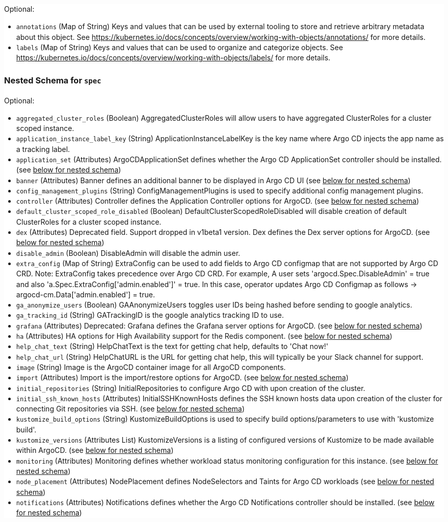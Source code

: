 Optional:

- `annotations` (Map of String) Keys and values that can be used by external tooling to store and retrieve arbitrary metadata about this object. See https://kubernetes.io/docs/concepts/overview/working-with-objects/annotations/ for more details.
- `labels` (Map of String) Keys and values that can be used to organize and categorize objects. See https://kubernetes.io/docs/concepts/overview/working-with-objects/labels/ for more details.


<a id="nestedatt--spec"></a>
### Nested Schema for `spec`

Optional:

- `aggregated_cluster_roles` (Boolean) AggregatedClusterRoles will allow users to have aggregated ClusterRoles for a cluster scoped instance.
- `application_instance_label_key` (String) ApplicationInstanceLabelKey is the key name where Argo CD injects the app name as a tracking label.
- `application_set` (Attributes) ArgoCDApplicationSet defines whether the Argo CD ApplicationSet controller should be installed. (see [below for nested schema](#nestedatt--spec--application_set))
- `banner` (Attributes) Banner defines an additional banner to be displayed in Argo CD UI (see [below for nested schema](#nestedatt--spec--banner))
- `config_management_plugins` (String) ConfigManagementPlugins is used to specify additional config management plugins.
- `controller` (Attributes) Controller defines the Application Controller options for ArgoCD. (see [below for nested schema](#nestedatt--spec--controller))
- `default_cluster_scoped_role_disabled` (Boolean) DefaultClusterScopedRoleDisabled will disable creation of default ClusterRoles for a cluster scoped instance.
- `dex` (Attributes) Deprecated field. Support dropped in v1beta1 version. Dex defines the Dex server options for ArgoCD. (see [below for nested schema](#nestedatt--spec--dex))
- `disable_admin` (Boolean) DisableAdmin will disable the admin user.
- `extra_config` (Map of String) ExtraConfig can be used to add fields to Argo CD configmap that are not supported by Argo CD CRD. Note: ExtraConfig takes precedence over Argo CD CRD. For example, A user sets 'argocd.Spec.DisableAdmin' = true and also 'a.Spec.ExtraConfig['admin.enabled']' = true. In this case, operator updates Argo CD Configmap as follows -> argocd-cm.Data['admin.enabled'] = true.
- `ga_anonymize_users` (Boolean) GAAnonymizeUsers toggles user IDs being hashed before sending to google analytics.
- `ga_tracking_id` (String) GATrackingID is the google analytics tracking ID to use.
- `grafana` (Attributes) Deprecated: Grafana defines the Grafana server options for ArgoCD. (see [below for nested schema](#nestedatt--spec--grafana))
- `ha` (Attributes) HA options for High Availability support for the Redis component. (see [below for nested schema](#nestedatt--spec--ha))
- `help_chat_text` (String) HelpChatText is the text for getting chat help, defaults to 'Chat now!'
- `help_chat_url` (String) HelpChatURL is the URL for getting chat help, this will typically be your Slack channel for support.
- `image` (String) Image is the ArgoCD container image for all ArgoCD components.
- `import` (Attributes) Import is the import/restore options for ArgoCD. (see [below for nested schema](#nestedatt--spec--import))
- `initial_repositories` (String) InitialRepositories to configure Argo CD with upon creation of the cluster.
- `initial_ssh_known_hosts` (Attributes) InitialSSHKnownHosts defines the SSH known hosts data upon creation of the cluster for connecting Git repositories via SSH. (see [below for nested schema](#nestedatt--spec--initial_ssh_known_hosts))
- `kustomize_build_options` (String) KustomizeBuildOptions is used to specify build options/parameters to use with 'kustomize build'.
- `kustomize_versions` (Attributes List) KustomizeVersions is a listing of configured versions of Kustomize to be made available within ArgoCD. (see [below for nested schema](#nestedatt--spec--kustomize_versions))
- `monitoring` (Attributes) Monitoring defines whether workload status monitoring configuration for this instance. (see [below for nested schema](#nestedatt--spec--monitoring))
- `node_placement` (Attributes) NodePlacement defines NodeSelectors and Taints for Argo CD workloads (see [below for nested schema](#nestedatt--spec--node_placement))
- `notifications` (Attributes) Notifications defines whether the Argo CD Notifications controller should be installed. (see [below for nested schema](#nestedatt--spec--notifications))